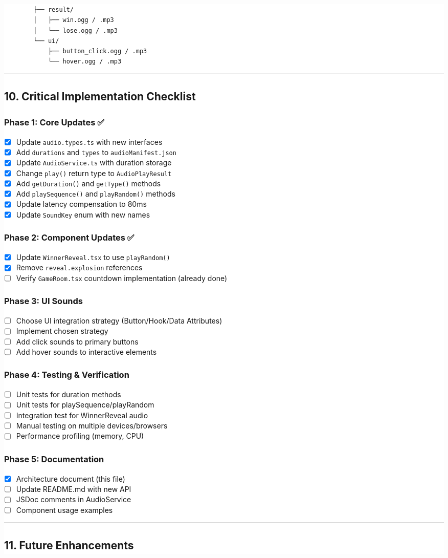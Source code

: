 ```
        ├── result/
        │   ├── win.ogg / .mp3
        │   └── lose.ogg / .mp3
        └── ui/
            ├── button_click.ogg / .mp3
            └── hover.ogg / .mp3
```

---

## 10. Critical Implementation Checklist

### Phase 1: Core Updates ✅
- [x] Update `audio.types.ts` with new interfaces
- [x] Add `durations` and `types` to `audioManifest.json`
- [x] Update `AudioService.ts` with duration storage
- [x] Change `play()` return type to `AudioPlayResult`
- [x] Add `getDuration()` and `getType()` methods
- [x] Add `playSequence()` and `playRandom()` methods
- [x] Update latency compensation to 80ms
- [x] Update `SoundKey` enum with new names

### Phase 2: Component Updates ✅
- [x] Update `WinnerReveal.tsx` to use `playRandom()`
- [x] Remove `reveal.explosion` references
- [ ] Verify `GameRoom.tsx` countdown implementation (already done)

### Phase 3: UI Sounds
- [ ] Choose UI integration strategy (Button/Hook/Data Attributes)
- [ ] Implement chosen strategy
- [ ] Add click sounds to primary buttons
- [ ] Add hover sounds to interactive elements

### Phase 4: Testing & Verification
- [ ] Unit tests for duration methods
- [ ] Unit tests for playSequence/playRandom
- [ ] Integration test for WinnerReveal audio
- [ ] Manual testing on multiple devices/browsers
- [ ] Performance profiling (memory, CPU)

### Phase 5: Documentation
- [x] Architecture document (this file)
- [ ] Update README.md with new API
- [ ] JSDoc comments in AudioService
- [ ] Component usage examples

---

## 11. Future Enhancements
